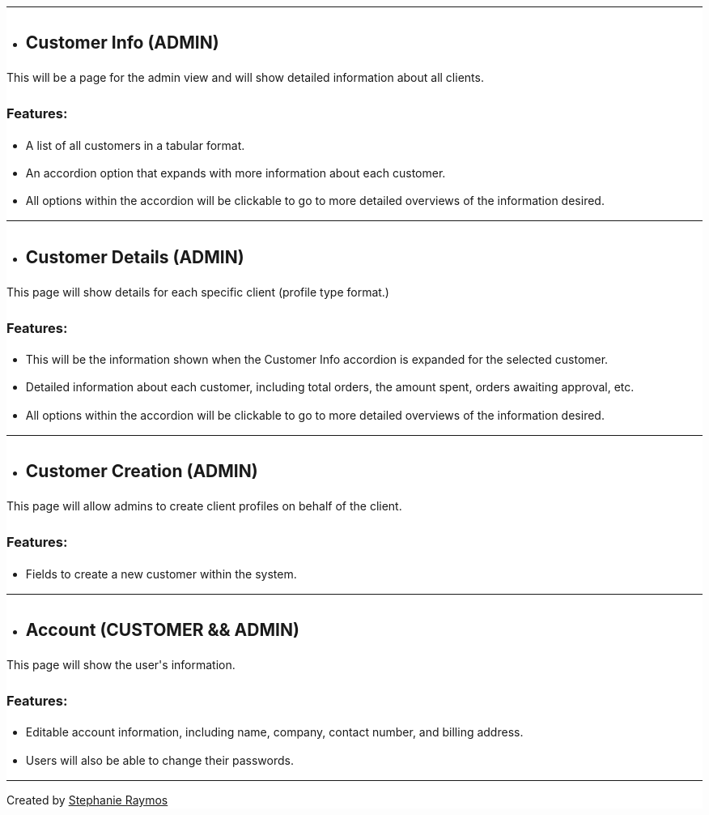 ____________________________________________________________________________________________

- ## Customer Info (ADMIN)

This will be a page for the admin view and will show detailed information about all clients.

### Features:

- A list of all customers in a tabular format.

- An accordion option that expands with more information about each customer.

- All options within the accordion will be clickable to go to more detailed overviews of the information desired.

____________________________________________________________________________________________

- ## Customer Details (ADMIN)

This page will show details for each specific client (profile type format.)

### Features:

- This will be the information shown when the Customer Info accordion is expanded for the selected customer.

- Detailed information about each customer, including total orders, the amount spent, orders awaiting approval, etc.

- All options within the accordion will be clickable to go to more detailed overviews of the information desired.

____________________________________________________________________________________________

- ## Customer Creation (ADMIN)

This page will allow admins to create client profiles on behalf of the client.

### Features:

- Fields to create a new customer within the system.

____________________________________________________________________________________________

- ## Account (CUSTOMER && ADMIN)

This page will show the user's information. 

### Features:

- Editable account information, including name, company, contact number, and billing address.

- Users will also be able to change their passwords.

____________________________________________________________________________________________


Created by [Stephanie Raymos](https://github.com/stephanieraymos)
